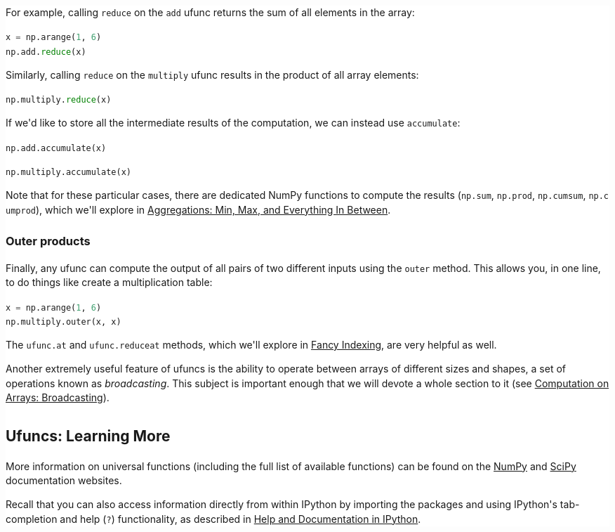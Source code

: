 For example, calling ``reduce`` on the ``add`` ufunc returns the sum of all elements in the array:

```python
x = np.arange(1, 6)
np.add.reduce(x)
```

Similarly, calling ``reduce`` on the ``multiply`` ufunc results in the product of all array elements:

```python
np.multiply.reduce(x)
```

If we'd like to store all the intermediate results of the computation, we can instead use ``accumulate``:

```python
np.add.accumulate(x)
```

```python
np.multiply.accumulate(x)
```

Note that for these particular cases, there are dedicated NumPy functions to compute the results (``np.sum``, ``np.prod``, ``np.cumsum``, ``np.cumprod``), which we'll explore in [Aggregations: Min, Max, and Everything In Between](02.04-Computation-on-arrays-aggregates.ipynb).


### Outer products

Finally, any ufunc can compute the output of all pairs of two different inputs using the ``outer`` method.
This allows you, in one line, to do things like create a multiplication table:

```python
x = np.arange(1, 6)
np.multiply.outer(x, x)
```

The ``ufunc.at`` and ``ufunc.reduceat`` methods, which we'll explore in [Fancy Indexing](02.07-Fancy-Indexing.ipynb), are very helpful as well.

Another extremely useful feature of ufuncs is the ability to operate between arrays of different sizes and shapes, a set of operations known as *broadcasting*.
This subject is important enough that we will devote a whole section to it (see [Computation on Arrays: Broadcasting](02.05-Computation-on-arrays-broadcasting.ipynb)).


## Ufuncs: Learning More


More information on universal functions (including the full list of available functions) can be found on the [NumPy](http://www.numpy.org) and [SciPy](http://www.scipy.org) documentation websites.

Recall that you can also access information directly from within IPython by importing the packages and using IPython's tab-completion and help (``?``) functionality, as described in [Help and Documentation in IPython](01.01-Help-And-Documentation.ipynb).
